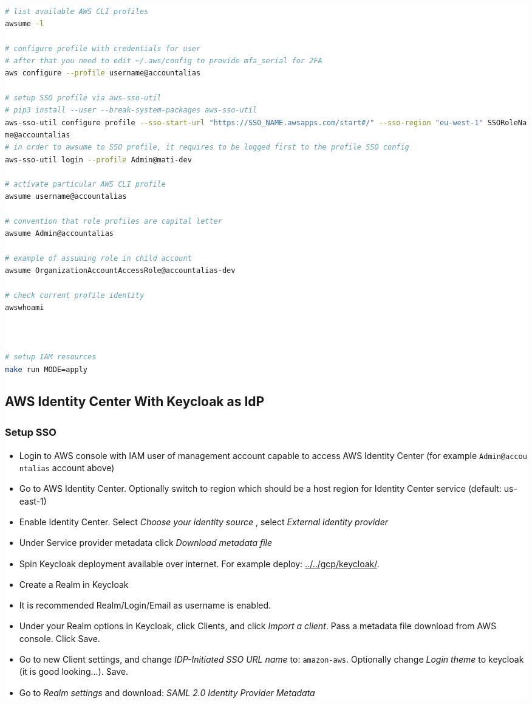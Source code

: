 ```bash
# list available AWS CLI profiles
awsume -l

# configure profile with credentials for user
# after that you need to edit ~/.aws/config to provide mfa_serial for 2FA
aws configure --profile username@accountalias

# setup SSO profile via aws-sso-util
# pip3 install --user --break-system-packages aws-sso-util
aws-sso-util configure profile --sso-start-url "https://SSO_NAME.awsapps.com/start#/" --sso-region "eu-west-1" SSORoleName@accountalias
# in order to awsume to SSO profile, it requires to be logged first to the profile SSO config
aws-sso-util login --profile Admin@mati-dev

# activate particular AWS CLI profile
awsume username@accountalias

# convention that role profiles are capital letter
awsume Admin@accountalias

# example of assuming role in child account
awsume OrganizationAccountAccessRole@accountalias-dev

# check current profile identity
awswhoami



# setup IAM resources
make run MODE=apply
```

## AWS Identity Center With Keycloak as IdP

### Setup SSO

* Login to AWS console with IAM user of management account capable to access AWS Identity Center (for example `Admin@accountalias` account above)
* Go to AWS Identity Center. Optionally switch to region which should be a host region for Identity Center service (default: us-east-1)
* Enable Identity Center. Select _Choose your identity source_ , select _External identity provider_
* Under Service provider metadata click _Download metadata file_

* Spin Keycloak deployment available over internet. For example deploy: [../../gcp/keycloak/](../../gcp/keycloak/).
* Create a Realm in Keycloak
* It is recommended Realm/Login/Email as username is enabled.
* Under your Realm options in Keycloak, click Clients, and click _Import a client_. Pass a metadata file download from AWS console. Click Save.
* Go to new Client settings, and change _IDP-Initiated SSO URL name_ to: `amazon-aws`. Optionally change _Login theme_ to keycloak (it is good looking...). Save.
* Go to _Realm settings_ and download: _SAML 2.0 Identity Provider Metadata_
